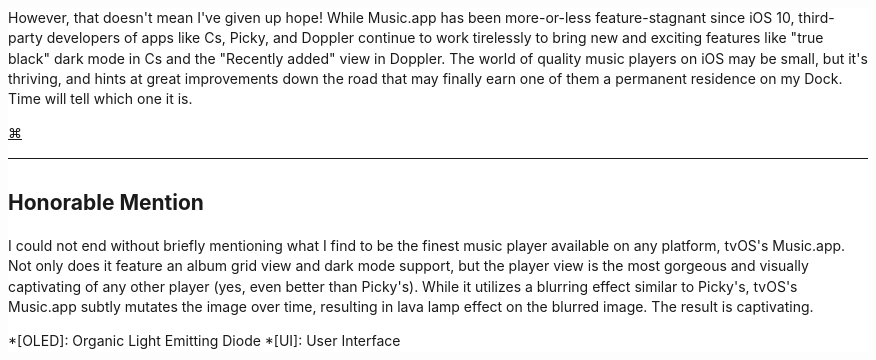 However, that doesn't mean I've given up hope! While Music.app has been more-or-less feature-stagnant since iOS 10, third-party developers of apps like Cs, Picky, and Doppler continue to work tirelessly to bring new and exciting features like "true black" dark mode in Cs and the "Recently added" view in Doppler. The world of quality music players on iOS may be small, but it's thriving, and hints at great improvements down the road that may finally earn one of them a permanent residence on my Dock. Time will tell which one it is.

<div id="article-linkback">
    <a href="/about">⌘</a>
</div>

------

## Honorable Mention

I could not end without briefly mentioning what I find to be the finest music player available on any platform, tvOS's Music.app. Not only does it feature an album grid view and dark mode support, but the player view is the most gorgeous and visually captivating of any other player (yes, even better than Picky's). While it utilizes a blurring effect similar to Picky's, tvOS's Music.app subtly mutates the image over time, resulting in lava lamp effect on the blurred image. The result is captivating.

*[OLED]: Organic Light Emitting Diode
*[UI]: User Interface